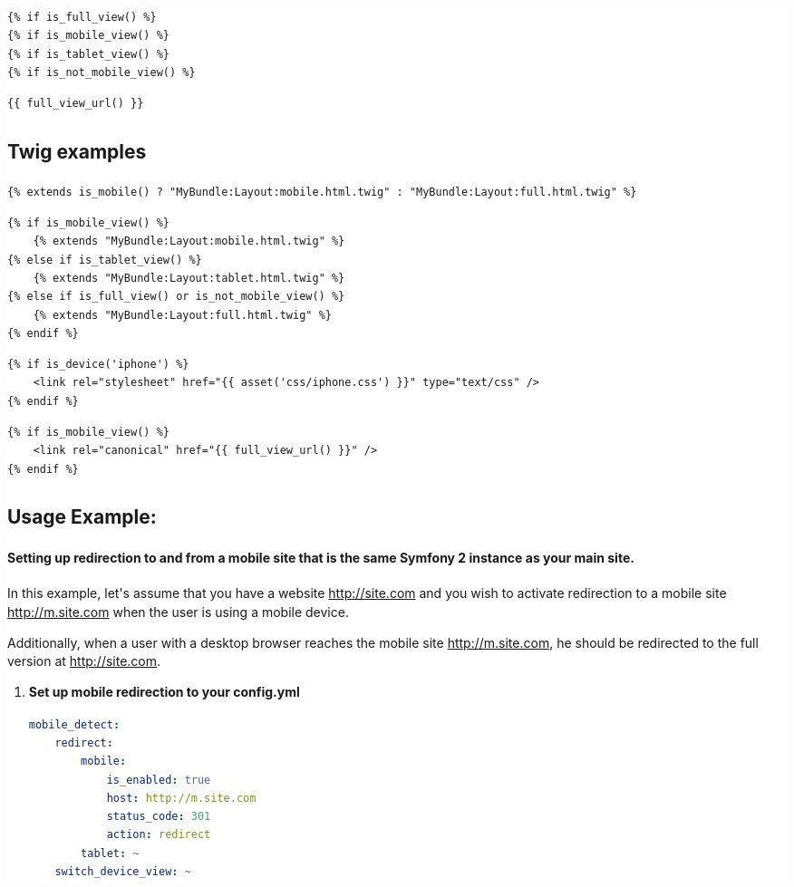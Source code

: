 ```jinja
{% if is_full_view() %}
{% if is_mobile_view() %}
{% if is_tablet_view() %}
{% if is_not_mobile_view() %}
```

```jinja
{{ full_view_url() }}
```

Twig examples
-------------

```jinja
{% extends is_mobile() ? "MyBundle:Layout:mobile.html.twig" : "MyBundle:Layout:full.html.twig" %}
```

```jinja
{% if is_mobile_view() %}
    {% extends "MyBundle:Layout:mobile.html.twig" %}
{% else if is_tablet_view() %}
    {% extends "MyBundle:Layout:tablet.html.twig" %}
{% else if is_full_view() or is_not_mobile_view() %}
    {% extends "MyBundle:Layout:full.html.twig" %}
{% endif %}
```

```jinja
{% if is_device('iphone') %}
    <link rel="stylesheet" href="{{ asset('css/iphone.css') }}" type="text/css" />
{% endif %}
```

```jinja
{% if is_mobile_view() %}
    <link rel="canonical" href="{{ full_view_url() }}" />
{% endif %}
```

Usage Example:
--------------

#### Setting up redirection to and from a mobile site that is the same Symfony 2 instance as your main site.

In this example, let's assume that you have a website http://site.com and you wish to activate
redirection to a mobile site http://m.site.com when the user is using a mobile device.

Additionally, when a user with a desktop browser reaches the mobile site http://m.site.com, he
should be redirected to the full version at http://site.com.

1. **Set up mobile redirection to your config.yml**

    ```yaml
    mobile_detect:
        redirect:
            mobile:
                is_enabled: true
                host: http://m.site.com
                status_code: 301
                action: redirect
            tablet: ~
        switch_device_view: ~
    ```
